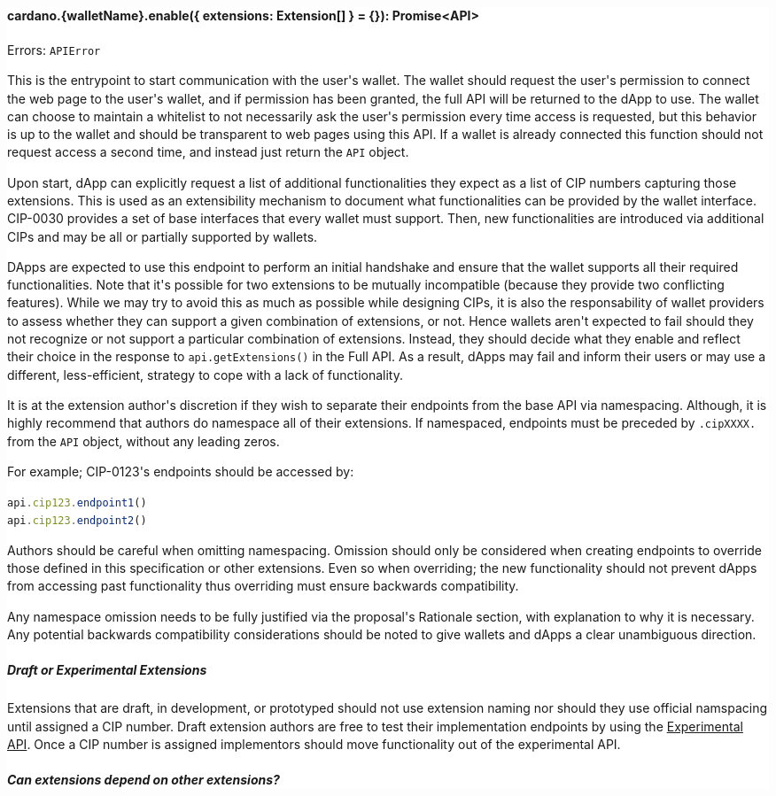 #### cardano.{walletName}.enable({ extensions: Extension[] } = {}): Promise\<API>

Errors: `APIError`

This is the entrypoint to start communication with the user's wallet. The wallet should request the user's permission to connect the web page to the user's wallet, and if permission has been granted, the full API will be returned to the dApp to use. The wallet can choose to maintain a whitelist to not necessarily ask the user's permission every time access is requested, but this behavior is up to the wallet and should be transparent to web pages using this API. If a wallet is already connected this function should not request access a second time, and instead just return the `API` object.

Upon start, dApp can explicitly request a list of additional functionalities they expect as a list of CIP numbers capturing those extensions. This is used as an extensibility mechanism to document what functionalities can be provided by the wallet interface. CIP-0030 provides a set of base interfaces that every wallet must support. Then, new functionalities are introduced via additional CIPs and may be all or partially supported by wallets.

DApps are expected to use this endpoint to perform an initial handshake and ensure that the wallet supports all their required functionalities. Note that it's possible for two extensions to be mutually incompatible (because they provide two conflicting features). While we may try to avoid this as much as possible while designing CIPs, it is also the responsability of wallet providers to assess whether they can support a given combination of extensions, or not. Hence wallets aren't expected to fail should they not recognize or not support a particular combination of extensions. Instead, they should decide what they enable and reflect their choice in the response to `api.getExtensions()` in the Full API. As a result, dApps may fail and inform their users or may use a different, less-efficient, strategy to cope with a lack of functionality.

It is at the extension author's discretion if they wish to separate their endpoints from the base API via namespacing. Although, it is highly recommend that authors do namespace all of their extensions. If namespaced, endpoints must be preceded by `.cipXXXX.` from the `API` object, without any leading zeros.

For example; CIP-0123's endpoints should be accessed by:
```ts
api.cip123.endpoint1()
api.cip123.endpoint2()
```

Authors should be careful when omitting namespacing. Omission should only be considered when creating endpoints to override those defined in this specification or other extensions. Even so when overriding; the new functionality should not prevent dApps from accessing past functionality thus overriding must ensure backwards compatibility.

Any namespace omission needs to be fully justified via the proposal's Rationale section, with explanation to why it is necessary. Any potential backwards compatibility considerations should be noted to give wallets and dApps a clear unambiguous direction.

##### Draft or Experimental Extensions

Extensions that are draft, in development, or prototyped should not use extension naming nor should they use official namspacing until assigned a CIP number. Draft extension authors are free to test their implementation endpoints by using the [Experimental API](#experimental-api). Once a CIP number is assigned implementors should move functionality out of the experimental API.

##### Can extensions depend on other extensions?
